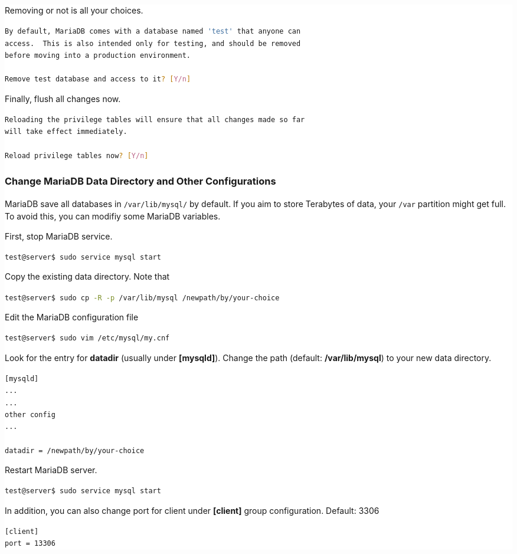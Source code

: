 Removing or not is all your choices.
```bash
By default, MariaDB comes with a database named 'test' that anyone can
access.  This is also intended only for testing, and should be removed
before moving into a production environment.

Remove test database and access to it? [Y/n]
```

Finally, flush all changes now.
```bash
Reloading the privilege tables will ensure that all changes made so far
will take effect immediately.

Reload privilege tables now? [Y/n]
```

### Change MariaDB Data Directory and Other Configurations
MariaDB save all databases in `/var/lib/mysql/` by default. If you aim to store Terabytes of data, your `/var` partition might get full.
To avoid this, you can modifiy some MariaDB variables.

First, stop MariaDB service.
```bash
test@server$ sudo service mysql start 
```

Copy the existing data directory. Note that 
```bash
test@server$ sudo cp -R -p /var/lib/mysql /newpath/by/your-choice
```

Edit the MariaDB configuration file
```bash
test@server$ sudo vim /etc/mysql/my.cnf
```

Look for the entry for **datadir** (usually under **[mysqld]**). Change the path (default: **/var/lib/mysql**) to your new data directory.
```bahs
[mysqld]
...
...
other config
...

datadir = /newpath/by/your-choice
```

Restart MariaDB server.
```
test@server$ sudo service mysql start
```

In addition, you can also change port for client under **[client]** group configuration. Default: 3306
```bash
[client]
port = 13306
```


[small]: https://www.debian.org/distrib/netinst
[complete]: https://www.debian.org/CD/
[live]: https://www.debian.org/CD/live/
[CD01]: http://cdimage.debian.org/debian-cd/8.2.0/amd64/iso-dvd/debian-8.2.0-amd64-DVD-1.iso
[windows-burn]: http://windows.microsoft.com/en-US/windows7/Burn-a-CD-or-DVD-from-an-ISO-file
[osx-burn]: https://support.apple.com/kb/PH19009?locale=en_US
[brasero-burn]: http://askubuntu.com/questions/136165/how-to-create-iso-images
[/boot]: https://en.wikipedia.org/wiki//boot
[root]: https://en.wikipedia.org/wiki/Root_directory
[/var]: http://www.tldp.org/LDP/Linux-Filesystem-Hierarchy/html/var.html
[/tmp]: https://en.wikipedia.org/wiki/Filesystem_Hierarchy_Standard
[swap]: https://wiki.debian.org/Swap
[/home]: https://en.wikipedia.org/wiki/Home_directory
[MBR]: https://en.wikipedia.org/wiki/Master_boot_record
[GPT]: https://en.wikipedia.org/wiki/GUID_Partition_Table
[gnome]: https://www.gnome.org/
[lxde]: http://lxde.org/
[dm-guide]: https://wiki.debian.org/DesktopEnvironment
[vim]: www.vim.org
[r]: https://www.r-project.org/
[rstudio]: https://www.rstudio.com/
[openssh]: http://www.openssh.com/
[mariadb]: https://mariadb.org/
[grant]: https://mariadb.com/kb/en/mariadb/grant/
[workbench]: http://www.mysql.com/products/workbench/
[phpmyadmin]: https://www.phpmyadmin.net/
[heidisql]: http://www.heidisql.com/
[sqlyog]: https://github.com/webyog/sqlyog-community/wiki/Downloads
[private]: http://en.wikipedia.org/wiki/Reserved_IP_addresses
[reserved]: http://en.wikipedia.org/wiki/Private_IP_addresses#Private_IPv4_address_spaces
[DHCP]: http://en.wikipedia.org/wiki/DHCP
[port_forwarding]: https://en.wikipedia.org/wiki/Port_forwarding